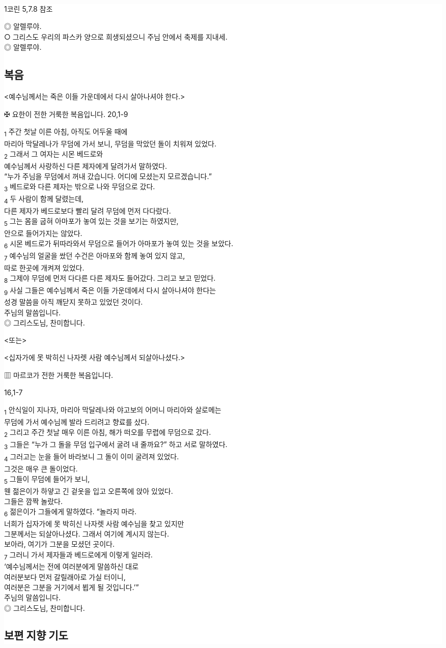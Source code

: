 1코린 5,7.8 참조

◎ 알렐루야.  
○ 그리스도 우리의 파스카 양으로 희생되셨으니 주님 안에서 축제를 지내세.  
◎ 알렐루야.  
  
## 복음

<예수님께서는 죽은 이들 가운데에서 다시 살아나셔야 한다.>

✠ 요한이 전한 거룩한 복음입니다. 20,1-9

<sub>1</sub> 주간 첫날 이른 아침, 아직도 어두울 때에  
마리아 막달레나가 무덤에 가서 보니, 무덤을 막았던 돌이 치워져 있었다.  
<sub>2</sub> 그래서 그 여자는 시몬 베드로와  
예수님께서 사랑하신 다른 제자에게 달려가서 말하였다.  
“누가 주님을 무덤에서 꺼내 갔습니다. 어디에 모셨는지 모르겠습니다.”  
<sub>3</sub> 베드로와 다른 제자는 밖으로 나와 무덤으로 갔다.  
<sub>4</sub> 두 사람이 함께 달렸는데,  
다른 제자가 베드로보다 빨리 달려 무덤에 먼저 다다랐다.  
<sub>5</sub> 그는 몸을 굽혀 아마포가 놓여 있는 것을 보기는 하였지만,  
안으로 들어가지는 않았다.  
<sub>6</sub> 시몬 베드로가 뒤따라와서 무덤으로 들어가 아마포가 놓여 있는 것을 보았다.  
<sub>7</sub> 예수님의 얼굴을 쌌던 수건은 아마포와 함께 놓여 있지 않고,  
따로 한곳에 개켜져 있었다.  
<sub>8</sub> 그제야 무덤에 먼저 다다른 다른 제자도 들어갔다. 그리고 보고 믿었다.  
<sub>9</sub> 사실 그들은 예수님께서 죽은 이들 가운데에서 다시 살아나셔야 한다는  
성경 말씀을 아직 깨닫지 못하고 있었던 것이다.  
주님의 말씀입니다.  
◎ 그리스도님, 찬미합니다.  
  
<또는>  
  
<십자가에 못 박히신 나자렛 사람 예수님께서 되살아나셨다.>  
  
  
▥ 마르코가 전한 거룩한 복음입니다.  
  
  
16,1-7  
  
<sub>1</sub> 안식일이 지나자, 마리아 막달레나와 야고보의 어머니 마리아와 살로메는  
무덤에 가서 예수님께 발라 드리려고 향료를 샀다.  
<sub>2</sub> 그리고 주간 첫날 매우 이른 아침, 해가 떠오를 무렵에 무덤으로 갔다.  
<sub>3</sub> 그들은 “누가 그 돌을 무덤 입구에서 굴려 내 줄까요?” 하고 서로 말하였다.  
<sub>4</sub> 그러고는 눈을 들어 바라보니 그 돌이 이미 굴려져 있었다.  
그것은 매우 큰 돌이었다.  
<sub>5</sub> 그들이 무덤에 들어가 보니,  
웬 젊은이가 하얗고 긴 겉옷을 입고 오른쪽에 앉아 있었다.  
그들은 깜짝 놀랐다.  
<sub>6</sub> 젊은이가 그들에게 말하였다. “놀라지 마라.  
너희가 십자가에 못 박히신 나자렛 사람 예수님을 찾고 있지만  
그분께서는 되살아나셨다. 그래서 여기에 계시지 않는다.  
보아라, 여기가 그분을 모셨던 곳이다.  
<sub>7</sub> 그러니 가서 제자들과 베드로에게 이렇게 일러라.  
‘예수님께서는 전에 여러분에게 말씀하신 대로  
여러분보다 먼저 갈릴래아로 가실 터이니,  
여러분은 그분을 거기에서 뵙게 될 것입니다.’”  
주님의 말씀입니다.  
◎ 그리스도님, 찬미합니다.  
## 보편 지향 기도

